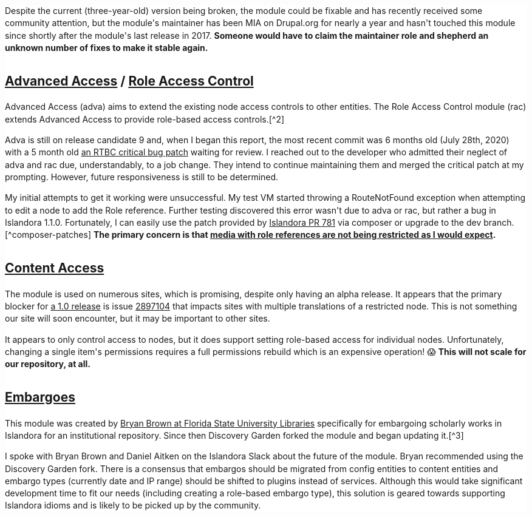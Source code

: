 Despite the current (three-year-old) version being broken, the module could be fixable and has recently received some community attention, but the module's maintainer has been MIA on Drupal.org for nearly a year and hasn't touched this module since shortly after the module's last release in 2017. **Someone would have to claim the maintainer role and shepherd an unknown number of fixes to make it stable again.**


## [Advanced Access](https://www.drupal.org/project/adva) / [Role Access Control](https://www.drupal.org/project/rac)

Advanced Access (adva) aims to extend the existing node access controls to other entities. The Role Access Control module (rac) extends Advanced Access to provide role-based access controls.[^2] 

Adva is still on release candidate 9 and, when I began this report, the most recent commit was 6 months old (July 28th, 2020) with a 5 month old [an RTBC critical bug patch](https://www.drupal.org/project/adva/issues/3143268) waiting for review. I reached out to the developer who admitted their neglect of adva and rac due, understandably, to a job change. They intend to continue maintaining them and merged the critical patch at my prompting. However, future responsiveness is still to be determined.

My initial attempts to get it working were unsuccessful. My test VM started throwing a RouteNotFound exception when attempting to edit a node to add the Role reference. Further testing discovered this error wasn't due to adva or rac, but rather a bug in Islandora 1.1.0. Fortunately, I can easily use the patch provided by [Islandora PR 781](https://github.com/Islandora/islandora/pull/781) via composer or upgrade to the dev branch.[^composer-patches] **The primary concern is that [media with role references are not being restricted as I would expect](https://www.drupal.org/project/adva/issues/3197839).**

## [Content Access](https://www.drupal.org/project/content_access)

The module is used on numerous sites, which is promising, despite only having an alpha release. It appears that the primary blocker for [a 1.0 release](https://www.drupal.org/project/content_access/issues/3143952) is issue [2897104](https://www.drupal.org/project/content_access/issues/2897104) that impacts sites with multiple translations of a restricted node. This is not something our site will soon encounter, but it may be important to other sites.

It appears to only control access to nodes, but it does support setting role-based access for individual nodes. Unfortunately, changing a single item's permissions requires a full permissions rebuild which is an expensive operation! 😱 **This will not scale for our repository, at all.**

## [Embargoes](https://github.com/discoverygarden/embargoes)

This module was created by [Bryan Brown  at Florida State University Libraries](https://github.com/fsulib/embargoes)  specifically for embargoing scholarly works in Islandora for an institutional repository. Since then Discovery Garden forked the module and began updating it.[^3]

I spoke with Bryan Brown and Daniel Aitken on the Islandora Slack about the future of the module. Bryan recommended using the Discovery Garden fork. There is a consensus that embargos should be migrated from config entities to content entities and embargo types (currently date and IP range) should be shifted to plugins instead of services. Although this would take significant development time to fit our needs (including creating a role-based embargo type), this solution is geared towards supporting Islandora idioms and is likely to be picked up by the community.
